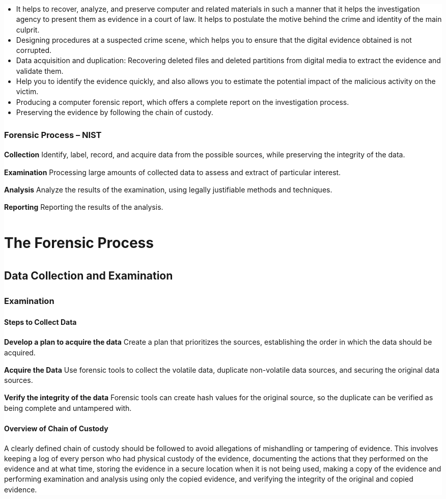 - It helps to recover, analyze, and preserve computer and related materials in such a manner that it helps the investigation agency to present them as evidence in a court of law. It helps to postulate the motive behind the crime and identity of the main culprit.
- Designing procedures at a suspected crime scene, which helps you to ensure that the digital evidence obtained is not corrupted.
- Data acquisition and duplication: Recovering deleted files and deleted partitions from digital media to extract the evidence and validate them.
- Help you to identify the evidence quickly, and also allows you to estimate the potential impact of the malicious activity on the victim.
- Producing a computer forensic report, which offers a complete report on the investigation process.
- Preserving the evidence by following the chain of custody.

### Forensic Process – NIST
  
  **Collection**
  Identify, label, record, and acquire data from the possible sources, while preserving the integrity of the data.
  
  **Examination**
  Processing large amounts of collected data to assess and extract of particular interest.
  
  **Analysis**
  Analyze the results of the examination, using legally justifiable methods and techniques.
  
  **Reporting**
  Reporting the results of the analysis.

# **The Forensic Process**

## **Data Collection and Examination**

### **Examination**

#### Steps to Collect Data
  
  **Develop a plan to acquire the data**
  Create a plan that prioritizes the sources, establishing the order in which the data should be acquired.
  
  **Acquire the Data**
  Use forensic tools to collect the volatile data, duplicate non-volatile data sources, and securing the original data sources.
  
  **Verify the integrity of the data**
  Forensic tools can create hash values for the original source, so the duplicate can be verified as being complete and untampered with.

#### Overview of Chain of Custody
  
  A clearly defined chain of custody should be followed to avoid allegations of mishandling or tampering of evidence. This involves keeping a log of every person who had physical custody of the evidence, documenting the actions that they performed on the evidence and at what time, storing the evidence in a secure location when it is not being used, making a copy of the evidence and performing examination and analysis using only the copied evidence, and verifying the integrity of the original and copied evidence.
